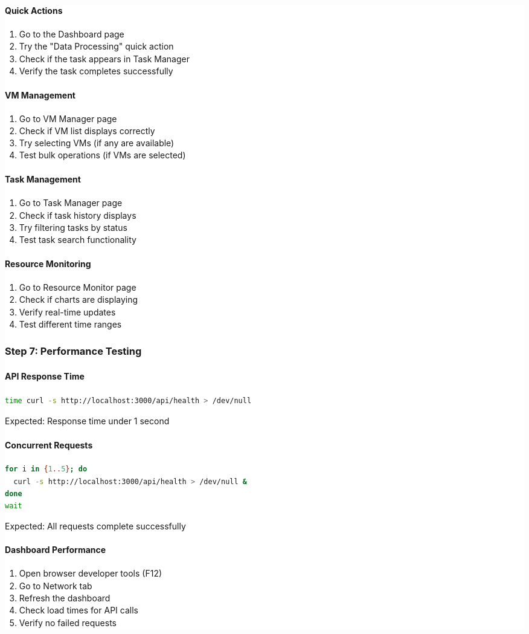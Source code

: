 #### Quick Actions

1. Go to the Dashboard page
2. Try the "Data Processing" quick action
3. Check if the task appears in Task Manager
4. Verify the task completes successfully

#### VM Management

1. Go to VM Manager page
2. Check if VM list displays correctly
3. Try selecting VMs (if any are available)
4. Test bulk operations (if VMs are selected)

#### Task Management

1. Go to Task Manager page
2. Check if task history displays
3. Try filtering tasks by status
4. Test task search functionality

#### Resource Monitoring

1. Go to Resource Monitor page
2. Check if charts are displaying
3. Verify real-time updates
4. Test different time ranges

### Step 7: Performance Testing

#### API Response Time

```bash
time curl -s http://localhost:3000/api/health > /dev/null
```

Expected: Response time under 1 second

#### Concurrent Requests

```bash
for i in {1..5}; do
  curl -s http://localhost:3000/api/health > /dev/null &
done
wait
```

Expected: All requests complete successfully

#### Dashboard Performance

1. Open browser developer tools (F12)
2. Go to Network tab
3. Refresh the dashboard
4. Check load times for API calls
5. Verify no failed requests

